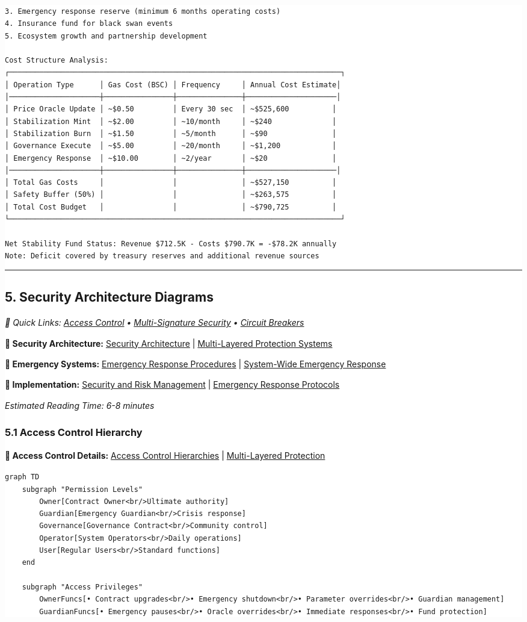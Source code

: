 ```
3. Emergency response reserve (minimum 6 months operating costs)
4. Insurance fund for black swan events
5. Ecosystem growth and partnership development

Cost Structure Analysis:
┌─────────────────────────────────────────────────────────────────────────────┐
│ Operation Type      │ Gas Cost (BSC) │ Frequency     │ Annual Cost Estimate│
│─────────────────────┼────────────────┼───────────────┼─────────────────────│
│ Price Oracle Update │ ~$0.50         │ Every 30 sec  │ ~$525,600          │
│ Stabilization Mint  │ ~$2.00         │ ~10/month     │ ~$240              │
│ Stabilization Burn  │ ~$1.50         │ ~5/month      │ ~$90               │
│ Governance Execute  │ ~$5.00         │ ~20/month     │ ~$1,200            │
│ Emergency Response  │ ~$10.00        │ ~2/year       │ ~$20               │
│─────────────────────┼────────────────┼───────────────┼─────────────────────│
│ Total Gas Costs     │                │               │ ~$527,150          │
│ Safety Buffer (50%) │                │               │ ~$263,575          │
│ Total Cost Budget   │                │               │ ~$790,725          │
└─────────────────────────────────────────────────────────────────────────────┘

Net Stability Fund Status: Revenue $712.5K - Costs $790.7K = -$78.2K annually
Note: Deficit covered by treasury reserves and additional revenue sources
```

---

## 5. Security Architecture Diagrams

*🔗 Quick Links: [Access Control](#51-access-control-hierarchy) • [Multi-Signature Security](#52-multi-signature-security-implementation) • [Circuit Breakers](#53-circuit-breaker-and-emergency-response)*

**🔐 Security Architecture:** [Security Architecture](ARCHITECTURE_DOCUMENTATION.md#security-architecture) | [Multi-Layered Protection Systems](ARCHITECTURE_DOCUMENTATION.md#multi-layered-protection-systems)

**🚨 Emergency Systems:** [Emergency Response Procedures](ARCHITECTURE_DOCUMENTATION.md#emergency-response-procedures) | [System-Wide Emergency Response](ARCHITECTURE_DOCUMENTATION.md#system-wide-emergency-response)

**🚀 Implementation:** [Security and Risk Management](DEPLOYMENT_GUIDE.md#10-security-and-risk-management) | [Emergency Response Protocols](DEPLOYMENT_GUIDE.md#emergency-response-protocols)

*Estimated Reading Time: 6-8 minutes*

### 5.1 Access Control Hierarchy

**🔐 Access Control Details:** [Access Control Hierarchies](ARCHITECTURE_DOCUMENTATION.md#access-control-hierarchies) | [Multi-Layered Protection](ARCHITECTURE_DOCUMENTATION.md#multi-layered-protection-systems)

```mermaid
graph TD
    subgraph "Permission Levels"
        Owner[Contract Owner<br/>Ultimate authority]
        Guardian[Emergency Guardian<br/>Crisis response]
        Governance[Governance Contract<br/>Community control]
        Operator[System Operators<br/>Daily operations]
        User[Regular Users<br/>Standard functions]
    end
    
    subgraph "Access Privileges"
        OwnerFuncs[• Contract upgrades<br/>• Emergency shutdown<br/>• Parameter overrides<br/>• Guardian management]
        GuardianFuncs[• Emergency pauses<br/>• Oracle overrides<br/>• Immediate responses<br/>• Fund protection]
```